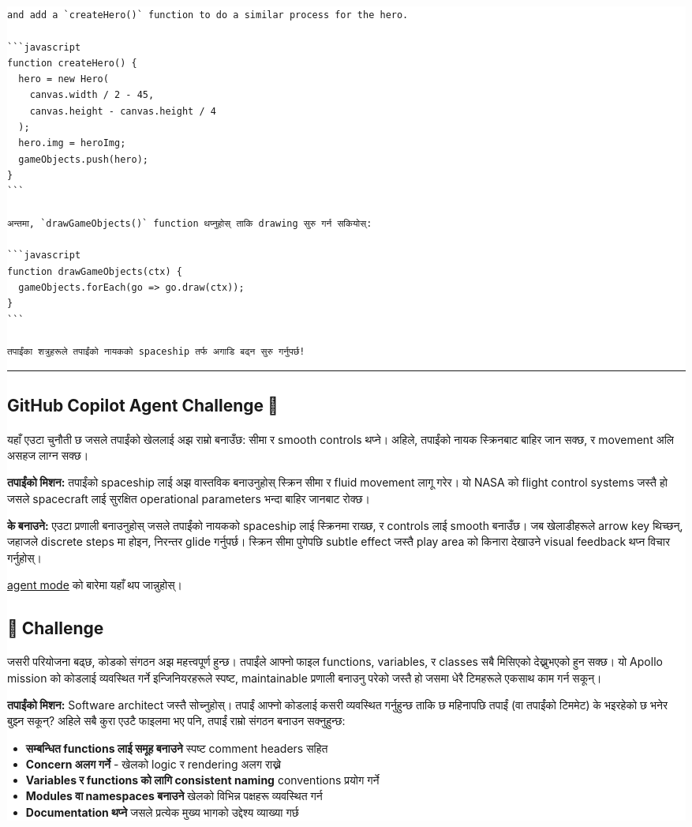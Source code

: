     and add a `createHero()` function to do a similar process for the hero.
    
    ```javascript
    function createHero() {
      hero = new Hero(
        canvas.width / 2 - 45,
        canvas.height - canvas.height / 4
      );
      hero.img = heroImg;
      gameObjects.push(hero);
    }
    ```

    अन्तमा, `drawGameObjects()` function थप्नुहोस् ताकि drawing सुरु गर्न सकियोस्:

    ```javascript
    function drawGameObjects(ctx) {
      gameObjects.forEach(go => go.draw(ctx));
    }
    ```

    तपाईंका शत्रुहरूले तपाईंको नायकको spaceship तर्फ अगाडि बढ्न सुरु गर्नुपर्छ!

---

## GitHub Copilot Agent Challenge 🚀

यहाँ एउटा चुनौती छ जसले तपाईंको खेललाई अझ राम्रो बनाउँछ: सीमा र smooth controls थप्ने। अहिले, तपाईंको नायक स्क्रिनबाट बाहिर जान सक्छ, र movement अलि असहज लाग्न सक्छ।

**तपाईंको मिशन:** तपाईंको spaceship लाई अझ वास्तविक बनाउनुहोस् स्क्रिन सीमा र fluid movement लागू गरेर। यो NASA को flight control systems जस्तै हो जसले spacecraft लाई सुरक्षित operational parameters भन्दा बाहिर जानबाट रोक्छ।

**के बनाउने:** एउटा प्रणाली बनाउनुहोस् जसले तपाईंको नायकको spaceship लाई स्क्रिनमा राख्छ, र controls लाई smooth बनाउँछ। जब खेलाडीहरूले arrow key थिच्छन्, जहाजले discrete steps मा होइन, निरन्तर glide गर्नुपर्छ। स्क्रिन सीमा पुगेपछि subtle effect जस्तै play area को किनारा देखाउने visual feedback थप्न विचार गर्नुहोस्।

[agent mode](https://code.visualstudio.com/blogs/2025/02/24/introducing-copilot-agent-mode) को बारेमा यहाँ थप जान्नुहोस्।

## 🚀 Challenge

जसरी परियोजना बढ्छ, कोडको संगठन अझ महत्त्वपूर्ण हुन्छ। तपाईंले आफ्नो फाइल functions, variables, र classes सबै मिसिएको देख्नुभएको हुन सक्छ। यो Apollo mission को कोडलाई व्यवस्थित गर्ने इन्जिनियरहरूले स्पष्ट, maintainable प्रणाली बनाउनु परेको जस्तै हो जसमा धेरै टिमहरूले एकसाथ काम गर्न सकून्।

**तपाईंको मिशन:**
Software architect जस्तै सोच्नुहोस्। तपाईं आफ्नो कोडलाई कसरी व्यवस्थित गर्नुहुन्छ ताकि छ महिनापछि तपाईं (वा तपाईंको टिममेट) के भइरहेको छ भनेर बुझ्न सकून्? अहिले सबै कुरा एउटै फाइलमा भए पनि, तपाईं राम्रो संगठन बनाउन सक्नुहुन्छ:

- **सम्बन्धित functions लाई समूह बनाउने** स्पष्ट comment headers सहित
- **Concern अलग गर्ने** - खेलको logic र rendering अलग राख्ने
- **Variables र functions को लागि consistent naming** conventions प्रयोग गर्ने
- **Modules वा namespaces बनाउने** खेलको विभिन्न पक्षहरू व्यवस्थित गर्न
- **Documentation थप्ने** जसले प्रत्येक मुख्य भागको उद्देश्य व्याख्या गर्छ

